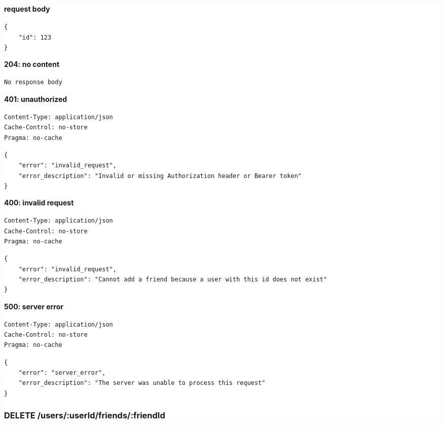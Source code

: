 **request body**

```
{
    "id": 123
}
```

**204: no content**

```
No response body
```

**401: unauthorized**

```
Content-Type: application/json
Cache-Control: no-store
Pragma: no-cache
```

```
{
    "error": "invalid_request",
    "error_description": "Invalid or missing Authorization header or Bearer token"
}
```

**400: invalid request**

```
Content-Type: application/json
Cache-Control: no-store
Pragma: no-cache
```

```
{
    "error": "invalid_request",
    "error_description": "Cannot add a friend because a user with this id does not exist"
}
```

**500: server error**

```
Content-Type: application/json
Cache-Control: no-store
Pragma: no-cache
```

```
{
    "error": "server_error",
    "error_description": "The server was unable to process this request"
}
```

### DELETE /users/:userId/friends/:friendId
